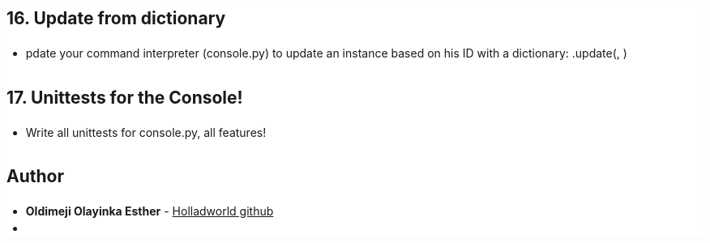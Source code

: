 ## 16. Update from dictionary
- pdate your command interpreter (console.py) to update an instance based on his ID with a dictionary: <class name>.update(<id>, <dictionary representation>)

## 17. Unittests for the Console!
- Write all unittests for console.py, all features!

## Author
- **Oldimeji Olayinka Esther** - [Holladworld github](https://github.com/holladworld)
- 
